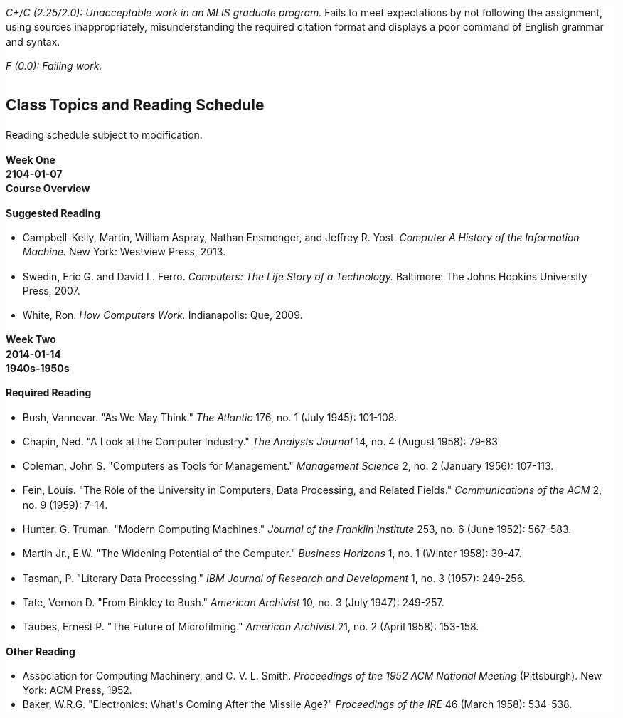 *C+/C (2.25/2.0): Unacceptable work in an MLIS graduate program.*
Fails to meet expectations by not following the assignment, using sources inappropriately, misunderstanding the required citation format and displays a poor command of English grammar and syntax.

*F (0.0): Failing work.*  

## Class Topics and Reading Schedule

Reading schedule subject to modification.

**Week One**  
**2104-01-07**  
**Course Overview**  

**Suggested Reading**

* Campbell-Kelly, Martin, William Aspray, Nathan Ensmenger, and Jeffrey R. Yost. *Computer A History of the Information Machine.* New York: Westview Press, 2013.

* Swedin, Eric G. and David L. Ferro. *Computers: The Life Story of a Technology.* Baltimore: The Johns Hopkins University Press, 2007.

* White, Ron. *How Computers Work.* Indianapolis: Que, 2009.

**Week Two**  
**2014-01-14**  
**1940s-1950s**  

**Required Reading**  

* Bush, Vannevar. "As We May Think." *The Atlantic* 176, no. 1 (July 1945): 101-108. 

* Chapin, Ned. "A Look at the Computer Industry." *The Analysts Journal* 14, no. 4 (August 1958): 79-83.

* Coleman, John S. "Computers as Tools for Management." *Management Science* 2, no. 2 (January 1956): 107-113.  

* Fein, Louis. "The Role of the University in Computers, Data Processing, and Related Fields." *Communications of the ACM* 2, no. 9 (1959): 7-14.  

* Hunter, G. Truman. "Modern Computing Machines." *Journal of the Franklin Institute* 253, no. 6 (June 1952): 567-583.  

* Martin Jr., E.W. "The Widening Potential of the Computer." *Business Horizons* 1, no. 1 (Winter 1958): 39-47.

* Tasman, P. "Literary Data Processing." *IBM Journal of Research and Development* 1, no. 3 (1957): 249-256.

* Tate, Vernon D. "From Binkley to Bush." *American Archivist* 10, no. 3 (July 1947): 249-257.

* Taubes, Ernest P. "The Future of Microfilming." *American Archivist* 21, no. 2 (April 1958): 153-158.  

**Other Reading**

* Association for Computing Machinery, and C. V. L. Smith. *Proceedings of the 1952 ACM National Meeting* (Pittsburgh). New York: ACM Press, 1952. 
* Baker, W.R.G. "Electronics: What's Coming After the Missile Age?" *Proceedings of the IRE* 46 (March 1958): 534-538.
